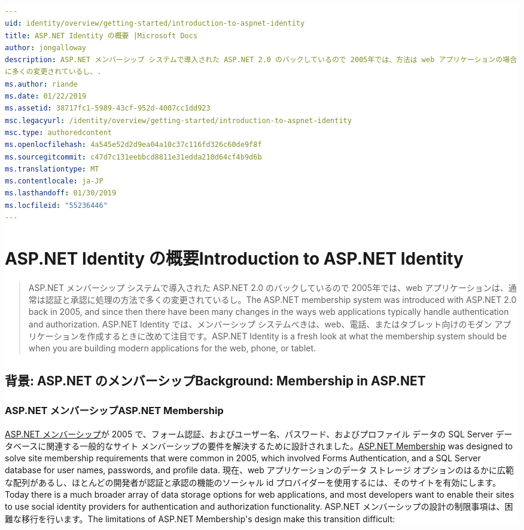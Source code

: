 ```yaml
---
uid: identity/overview/getting-started/introduction-to-aspnet-identity
title: ASP.NET Identity の概要 |Microsoft Docs
author: jongalloway
description: ASP.NET メンバーシップ システムで導入された ASP.NET 2.0 のバックしているので 2005年では、方法は web アプリケーションの場合に多くの変更されているし、.
ms.author: riande
ms.date: 01/22/2019
ms.assetid: 38717fc1-5989-43cf-952d-4007cc1dd923
msc.legacyurl: /identity/overview/getting-started/introduction-to-aspnet-identity
msc.type: authoredcontent
ms.openlocfilehash: 4a545e52d2d9ea04a10c37c116fd326c60de9f8f
ms.sourcegitcommit: c47d7c131eebbcd8811e31edda210d64cf4b9d6b
ms.translationtype: MT
ms.contentlocale: ja-JP
ms.lasthandoff: 01/30/2019
ms.locfileid: "55236446"
---
```

<a name="introduction-to-aspnet-identity"></a><span data-ttu-id="b830d-103">ASP.NET Identity の概要</span><span class="sxs-lookup"><span data-stu-id="b830d-103">Introduction to ASP.NET Identity</span></span>
====================

> <span data-ttu-id="b830d-104">ASP.NET メンバーシップ システムで導入された ASP.NET 2.0 のバックしているので 2005年では、web アプリケーションは、通常は認証と承認に処理の方法で多くの変更されているし。</span><span class="sxs-lookup"><span data-stu-id="b830d-104">The ASP.NET membership system was introduced with ASP.NET 2.0 back in 2005, and since then there have been many changes in the ways web applications typically handle authentication and authorization.</span></span> <span data-ttu-id="b830d-105">ASP.NET Identity では、メンバーシップ システムべきは、web、電話、またはタブレット向けのモダン アプリケーションを作成するときに改めて注目です。</span><span class="sxs-lookup"><span data-stu-id="b830d-105">ASP.NET Identity is a fresh look at what the membership system should be when you are building modern applications for the web, phone, or tablet.</span></span>


## <a name="background-membership-in-aspnet"></a><span data-ttu-id="b830d-106">背景: ASP.NET のメンバーシップ</span><span class="sxs-lookup"><span data-stu-id="b830d-106">Background: Membership in ASP.NET</span></span>

### <a name="aspnet-membership"></a><span data-ttu-id="b830d-107">ASP.NET メンバーシップ</span><span class="sxs-lookup"><span data-stu-id="b830d-107">ASP.NET Membership</span></span>

<span data-ttu-id="b830d-108">[ASP.NET メンバーシップ](https://msdn.microsoft.com/library/yh26yfzy(v=VS.100).aspx)が 2005 で、フォーム認証、およびユーザー名、パスワード、およびプロファイル データの SQL Server データベースに関連する一般的なサイト メンバーシップの要件を解決するために設計されました。</span><span class="sxs-lookup"><span data-stu-id="b830d-108">[ASP.NET Membership](https://msdn.microsoft.com/library/yh26yfzy(v=VS.100).aspx) was designed to solve site membership requirements that were common in 2005, which involved Forms Authentication, and a SQL Server database for user names, passwords, and profile data.</span></span> <span data-ttu-id="b830d-109">現在、web アプリケーションのデータ ストレージ オプションのはるかに広範な配列があるし、ほとんどの開発者が認証と承認の機能のソーシャル id プロバイダーを使用するには、そのサイトを有効にします。</span><span class="sxs-lookup"><span data-stu-id="b830d-109">Today there is a much broader array of data storage options for web applications, and most developers want to enable their sites to use social identity providers for authentication and authorization functionality.</span></span> <span data-ttu-id="b830d-110">ASP.NET メンバーシップの設計の制限事項は、困難な移行を行います。</span><span class="sxs-lookup"><span data-stu-id="b830d-110">The limitations of ASP.NET Membership's design make this transition difficult:</span></span>
